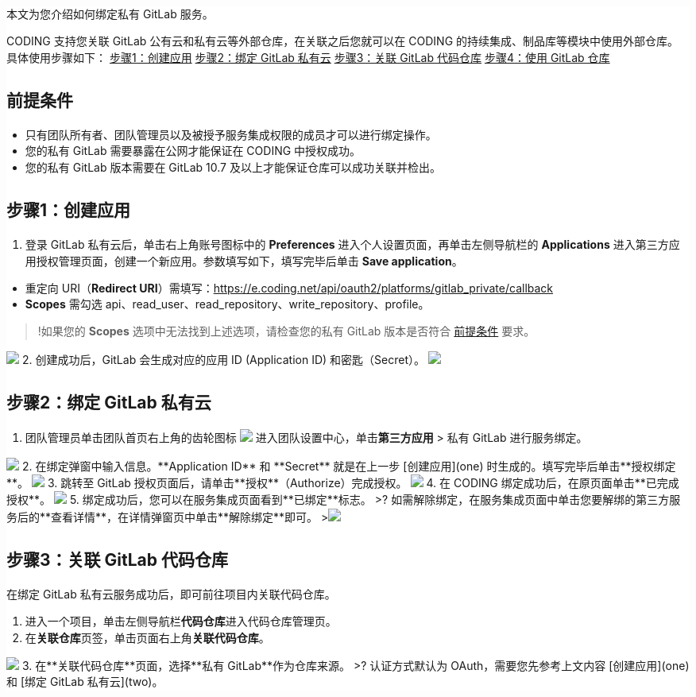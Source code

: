 本文为您介绍如何绑定私有 GitLab 服务。

CODING 支持您关联 GitLab 公有云和私有云等外部仓库，在关联之后您就可以在 CODING 的持续集成、制品库等模块中使用外部仓库。具体使用步骤如下：
[步骤1：创建应用](one)
[步骤2：绑定 GitLab 私有云](two)
[步骤3：关联 GitLab 代码仓库](three)
[步骤4：使用 GitLab 仓库](four)

## 前提条件[](id:prerequisite)
-  只有团队所有者、团队管理员以及被授予服务集成权限的成员才可以进行绑定操作。
-  您的私有 GitLab 需要暴露在公网才能保证在 CODING 中授权成功。
-  您的私有 GitLab 版本需要在 GitLab 10.7 及以上才能保证仓库可以成功关联并检出。

## 步骤1：创建应用[](id:one)
1. 登录 GitLab 私有云后，单击右上角账号图标中的 **Preferences** 进入个人设置页面，再单击左侧导航栏的 **Applications** 进入第三方应用授权管理页面，创建一个新应用。参数填写如下，填写完毕后单击 **Save application**。
 -   重定向 URI（**Redirect URI**）需填写：<https://e.coding.net/api/oauth2/platforms/gitlab_private/callback>
 -   **Scopes** 需勾选 api、read_user、read_repository、write_repository、profile。
>!如果您的 **Scopes** 选项中无法找到上述选项，请检查您的私有 GitLab 版本是否符合 [前提条件](#prerequisite) 要求。

 <img style="width:978px; max-width: inherit;" src="https://qcloudimg.tencent-cloud.cn/raw/677a746904d3e8e6395c0f58756b87fc.png" />
2. 创建成功后，GitLab 会生成对应的应用 ID (Application ID) 和密匙（Secret）。
<img style="width:978px; max-width: inherit;" src="https://qcloudimg.tencent-cloud.cn/raw/f1444beaed8cfdce7098615aa9388e8c.png" />

## 步骤2：绑定 GitLab 私有云[](id:two)
1. 团队管理员单击团队首页右上角的齿轮图标 <img src ="https://help-assets.codehub.cn/enterprise/20210928153255.png" style ="margin:0"> 进入团队设置中心，单击**第三方应用** > 私有 GitLab 进行服务绑定。
<img style="width:978px; max-width: inherit;" src="https://qcloudimg.tencent-cloud.cn/raw/d011210f4ea067fec1540abbe23adf56.png" />
2. 在绑定弹窗中输入信息。**Application ID** 和 **Secret** 就是在上一步 [创建应用](one) 时生成的。填写完毕后单击**授权绑定**。
<img style="width:600px; max-width: inherit;" src="https://qcloudimg.tencent-cloud.cn/raw/1a780fc6f2a4be773e2dd61ad9947269.png" />
3. 跳转至 GitLab 授权页面后，请单击**授权**（Authorize）完成授权。
<img style="width:978px; max-width: inherit;" src="https://qcloudimg.tencent-cloud.cn/raw/e5412c3d86662573d10979cec013b5a7.png" />
4. 在 CODING 绑定成功后，在原页面单击**已完成授权**。
<img style="width:600px; max-width: inherit;" src="https://qcloudimg.tencent-cloud.cn/raw/962d50dd8b361a8d04d1ab11115f12f9.png" />
5. 绑定成功后，您可以在服务集成页面看到**已绑定**标志。
>? 如需解除绑定，在服务集成页面中单击您要解绑的第三方服务后的**查看详情**，在详情弹窗页中单击**解除绑定**即可。
><img style="width:978px; max-width: inherit;" src="https://qcloudimg.tencent-cloud.cn/raw/9c695b1b4130676d79bb558fe112dd3c.png" />

## 步骤3：关联 GitLab 代码仓库[](id:three)
在绑定 GitLab 私有云服务成功后，即可前往项目内关联代码仓库。
1. 进入一个项目，单击左侧导航栏**代码仓库**进入代码仓库管理页。
2. 在**关联仓库**页签，单击页面右上角**关联代码仓库**。
<img style="width:978px; max-width: inherit;" src="https://qcloudimg.tencent-cloud.cn/raw/58929d176d14f7b7d8a6cc47d6f60ba9.png" />
3. 在**关联代码仓库**页面，选择**私有 GitLab**作为仓库来源。
>? 认证方式默认为 OAuth，需要您先参考上文内容 [创建应用](one) 和 [绑定 GitLab 私有云](two)。
